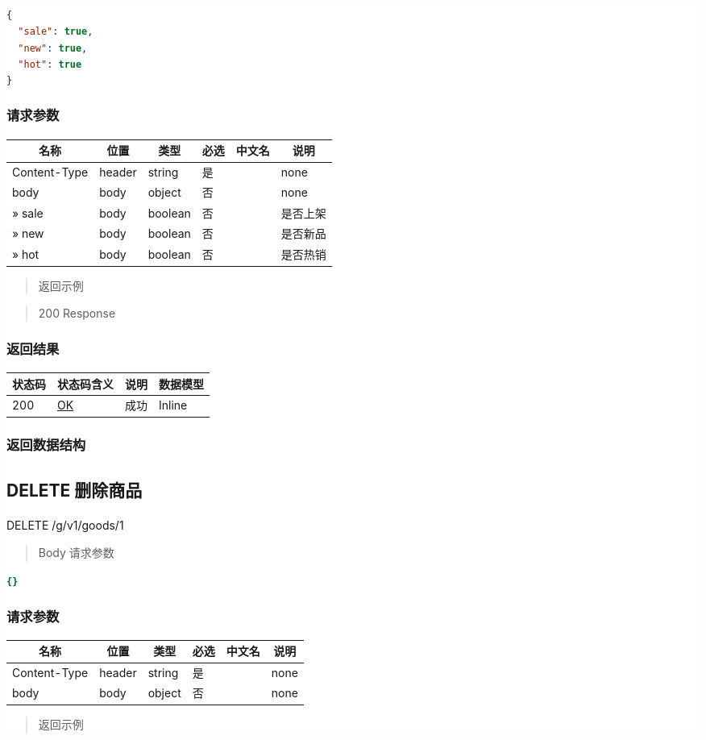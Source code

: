 ```json
{
  "sale": true,
  "new": true,
  "hot": true
}
```

### 请求参数

|名称|位置|类型|必选|中文名|说明|
|---|---|---|---|---|---|
|Content-Type|header|string| 是 ||none|
|body|body|object| 否 ||none|
|» sale|body|boolean| 否 ||是否上架|
|» new|body|boolean| 否 ||是否新品|
|» hot|body|boolean| 否 ||是否热销|

> 返回示例

> 200 Response

### 返回结果

|状态码|状态码含义|说明|数据模型|
|---|---|---|---|
|200|[OK](https://tools.ietf.org/html/rfc7231#section-6.3.1)|成功|Inline|

### 返回数据结构

## DELETE 删除商品

DELETE /g/v1/goods/1

> Body 请求参数

```yaml
{}

```

### 请求参数

|名称|位置|类型|必选|中文名|说明|
|---|---|---|---|---|---|
|Content-Type|header|string| 是 ||none|
|body|body|object| 否 ||none|

> 返回示例
